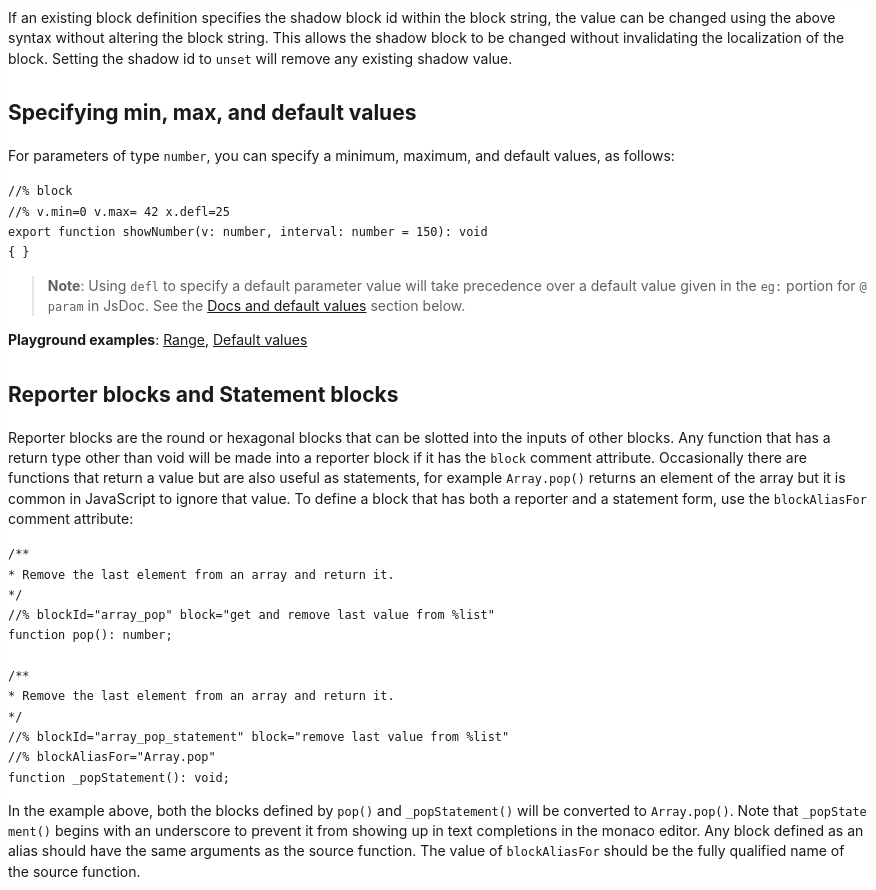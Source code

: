 If an existing block definition specifies the shadow block id within the block string,
the value can be changed using the above syntax without altering the block string. This
allows the shadow block to be changed without invalidating the localization of the block.
Setting the shadow id to `unset` will remove any existing shadow value.

## Specifying min, max, and default values

For parameters of type ``number``, you can specify a minimum, maximum, and default values, as follows:

```typescript-ignore
//% block
//% v.min=0 v.max= 42 x.defl=25
export function showNumber(v: number, interval: number = 150): void
{ }
```

>**Note**: Using ``defl`` to specify a default parameter value will take precedence over a default value given in the `eg:` portion for ``@param`` in JsDoc. See the [Docs and default values](#jsdoc) section below.

**Playground examples**: [Range](https://makecode.com/playground#field-editors-range), [Default values](https://makecode.com/playground#basic-default-values)


## Reporter blocks and Statement blocks

Reporter blocks are the round or hexagonal blocks that can be slotted into the inputs of other blocks.
Any function that has a return type other than void will be made into a reporter block if it has the `block` comment attribute.
Occasionally there are functions that return a value but are also useful as statements, for example `Array.pop()` returns
an element of the array but it is common in JavaScript to ignore that value.
To define a block that has both a reporter and a statement form, use the `blockAliasFor` comment attribute:

```typescript-ignore
/**
* Remove the last element from an array and return it.
*/
//% blockId="array_pop" block="get and remove last value from %list"
function pop(): number;

/**
* Remove the last element from an array and return it.
*/
//% blockId="array_pop_statement" block="remove last value from %list"
//% blockAliasFor="Array.pop"
function _popStatement(): void;

```

In the example above, both the blocks defined by `pop()` and `_popStatement()` will be converted to `Array.pop()`.
Note that `_popStatement()` begins with an underscore to prevent it from showing up in text completions in the monaco editor.
Any block defined as an alias should have the same arguments as the source function.
The value of `blockAliasFor` should be the fully qualified name of the source function.

